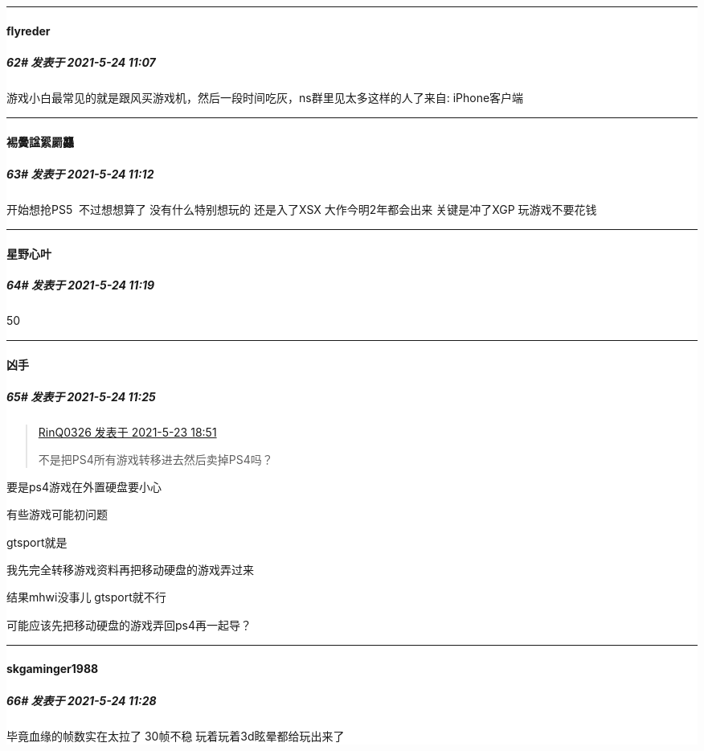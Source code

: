 
*****

####  flyreder  
##### 62#       发表于 2021-5-24 11:07


游戏小白最常见的就是跟风买游戏机，然后一段时间吃灰，ns群里见太多这样的人了来自: iPhone客户端


*****

####  裼黌諡綤罽龘  
##### 63#       发表于 2021-5-24 11:12


开始想抢PS5  不过想想算了 没有什么特别想玩的 还是入了XSX 大作今明2年都会出来 关键是冲了XGP 玩游戏不要花钱


*****

####  星野心叶  
##### 64#       发表于 2021-5-24 11:19


50


*****

####  凶手  
##### 65#       发表于 2021-5-24 11:25


<blockquote><a href="httphttps://bbs.saraba1st.com/2b/forum.php?mod=redirect&amp;goto=findpost&amp;pid=51345771&amp;ptid=2005626" target="_blank">RinQ0326 发表于 2021-5-23 18:51</a>

不是把PS4所有游戏转移进去然后卖掉PS4吗？</blockquote>
要是ps4游戏在外置硬盘要小心

有些游戏可能初问题

gtsport就是

我先完全转移游戏资料再把移动硬盘的游戏弄过来

结果mhwi没事儿 gtsport就不行


可能应该先把移动硬盘的游戏弄回ps4再一起导？


*****

####  skgaminger1988  
##### 66#       发表于 2021-5-24 11:28


毕竟血缘的帧数实在太拉了 30帧不稳 玩着玩着3d眩晕都给玩出来了

